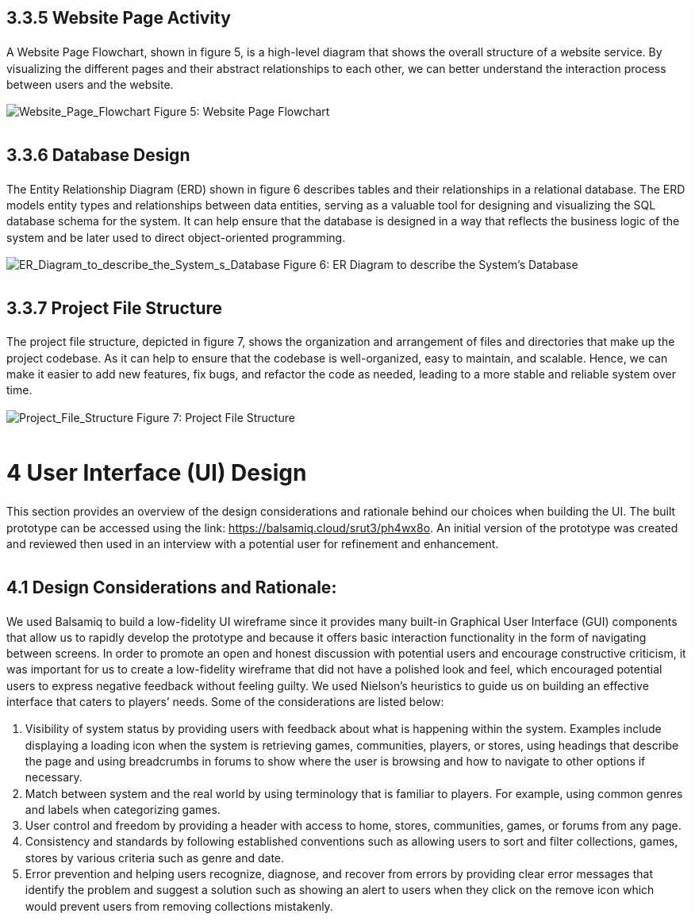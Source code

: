 ## 3.3.5 Website Page Activity

A Website Page Flowchart, shown in figure 5, is a high-level diagram that shows the overall structure of a website service. By visualizing the different pages and their abstract relationships to each other, we can better understand the interaction process between users and the website.

![Website_Page_Flowchart](uploads/971ad318929fc7b511d6e7023055234a/Website_Page_Flowchart.jpg)
Figure 5: Website Page Flowchart

## 3.3.6 Database Design

The Entity Relationship Diagram (ERD) shown in figure 6 describes tables and their relationships in a relational database. The ERD models entity types and relationships between data entities, serving as a valuable tool for designing and visualizing the SQL database schema for the system. It can help ensure that the database is designed in a way that reflects the business logic of the system and be later used to direct object-oriented programming.

![ER_Diagram_to_describe_the_System_s_Database](uploads/f971f7caf3bda6eb6353903c24949d50/ER_Diagram_to_describe_the_System_s_Database.jpg)
Figure 6: ER Diagram to describe the System’s Database

## 3.3.7 Project File Structure

The project file structure, depicted in figure 7, shows the organization and arrangement of files and directories that make up the project codebase. As it can help to ensure that the codebase is well-organized, easy to maintain, and scalable. Hence, we can make it easier to add new features, fix bugs, and refactor the code as needed, leading to a more stable and reliable system over time.

![Project_File_Structure](uploads/fc2d8686e0b852c2910ced5606090d2d/Project_File_Structure.png)
Figure 7: Project File Structure

# 4 User Interface (UI) Design

This section provides an overview of the design considerations and rationale behind our choices when building the UI. The built prototype can be accessed using the link: <https://balsamiq.cloud/srut3/ph4wx8o>. An initial version of the prototype was created and reviewed then used in an interview with a potential user for refinement and enhancement.

## 4.1 Design Considerations and Rationale:

We used Balsamiq to build a low-fidelity UI wireframe since it provides many built-in Graphical User Interface (GUI) components that allow us to rapidly develop the prototype and because it offers basic interaction functionality in the form of navigating between screens. In order to promote an open and honest discussion with potential users and encourage constructive criticism, it was important for us to create a low-fidelity wireframe that did not have a polished look and feel, which encouraged potential users to express negative feedback without feeling guilty. We used Nielson’s heuristics to guide us on building an effective interface that caters to players’ needs. Some of the considerations are listed below:

1.  Visibility of system status by providing users with feedback about what is happening within the system. Examples include displaying a loading icon when the system is retrieving games, communities, players, or stores, using headings that describe the page and using breadcrumbs in forums to show where the user is browsing and how to navigate to other options if necessary.
2.  Match between system and the real world by using terminology that is familiar to players. For example, using common genres and labels when categorizing games.
3.  User control and freedom by providing a header with access to home, stores, communities, games, or forums from any page.
4.  Consistency and standards by following established conventions such as allowing users to sort and filter collections, games, stores by various criteria such as genre and date.
5.  Error prevention and helping users recognize, diagnose, and recover from errors by providing clear error messages that identify the problem and suggest a solution such as showing an alert to users when they click on the remove icon which would prevent users from removing collections mistakenly.